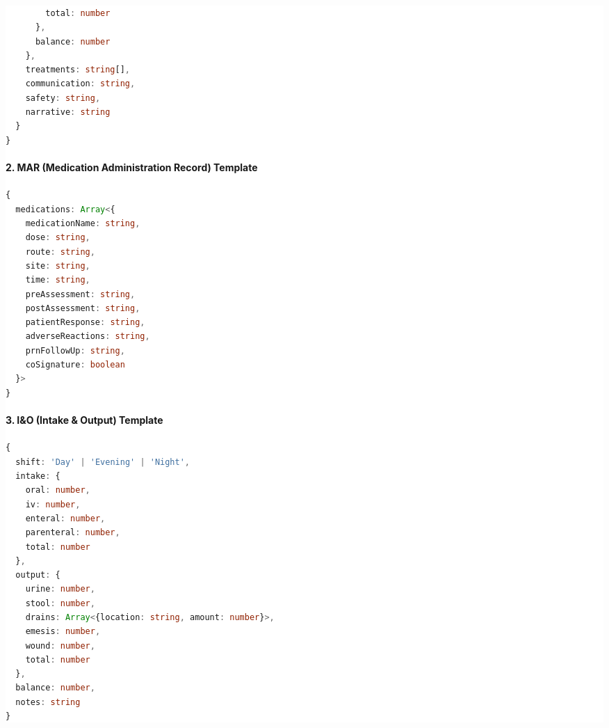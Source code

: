 ```typescript
        total: number
      },
      balance: number
    },
    treatments: string[],
    communication: string,
    safety: string,
    narrative: string
  }
}
```

#### 2. **MAR (Medication Administration Record) Template**
```typescript
{
  medications: Array<{
    medicationName: string,
    dose: string,
    route: string,
    site: string,
    time: string,
    preAssessment: string,
    postAssessment: string,
    patientResponse: string,
    adverseReactions: string,
    prnFollowUp: string,
    coSignature: boolean
  }>
}
```

#### 3. **I&O (Intake & Output) Template**
```typescript
{
  shift: 'Day' | 'Evening' | 'Night',
  intake: {
    oral: number,
    iv: number,
    enteral: number,
    parenteral: number,
    total: number
  },
  output: {
    urine: number,
    stool: number,
    drains: Array<{location: string, amount: number}>,
    emesis: number,
    wound: number,
    total: number
  },
  balance: number,
  notes: string
}
```
